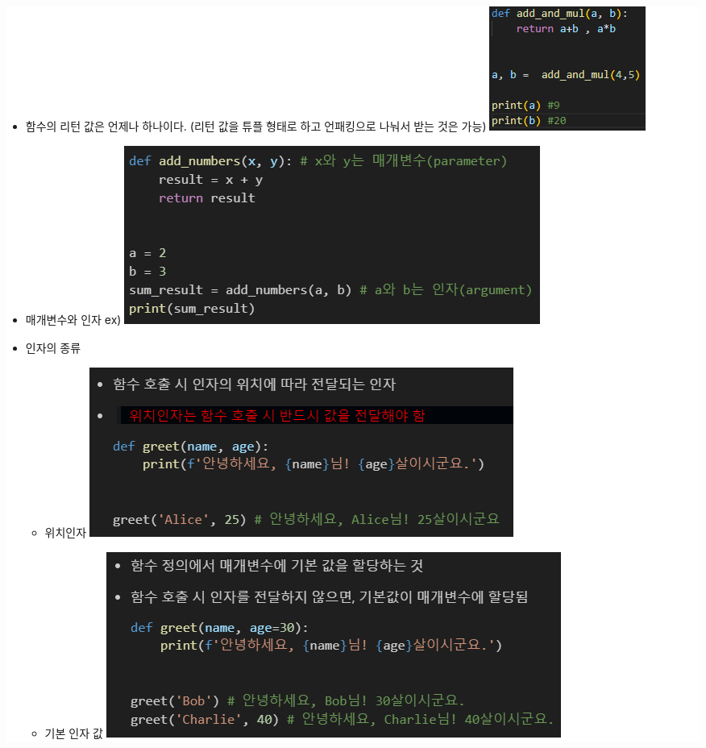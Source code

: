 - 함수의 리턴 값은 언제나 하나이다. (리턴 값을 튜플 형태로 하고 언패킹으로 나눠서 받는 것은 가능)
  ![](0712_0721_assets/2023-07-23-21-35-19-image.png)

- 매개변수와 인자
  ex)
  ![](0712_0721_assets/2023-07-23-08-36-44-image.png)

- 인자의 종류
  
  - 위치인자
    ![](0712_0721_assets/2023-07-23-08-37-51-image.png)
  
  - 기본 인자 값
    ![](0712_0721_assets/2023-07-23-08-38-15-image.png)
    